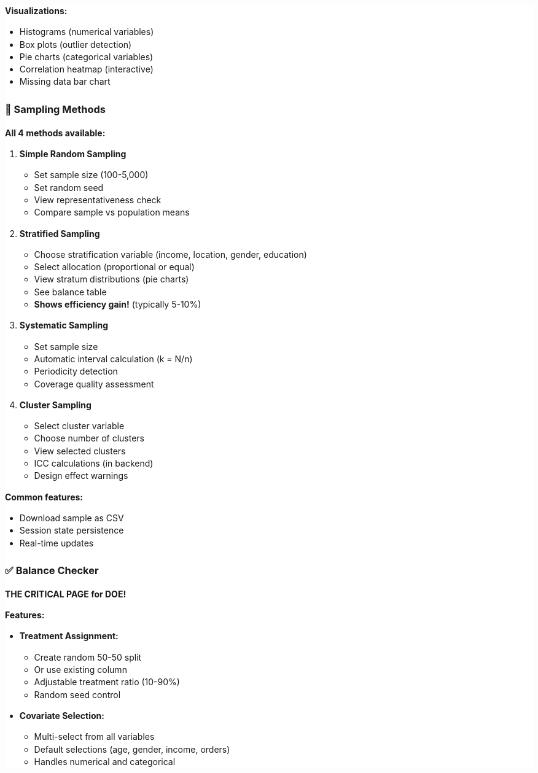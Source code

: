 **Visualizations:**
- Histograms (numerical variables)
- Box plots (outlier detection)
- Pie charts (categorical variables)
- Correlation heatmap (interactive)
- Missing data bar chart

### 🎲 Sampling Methods
**All 4 methods available:**

1. **Simple Random Sampling**
   - Set sample size (100-5,000)
   - Set random seed
   - View representativeness check
   - Compare sample vs population means

2. **Stratified Sampling**
   - Choose stratification variable (income, location, gender, education)
   - Select allocation (proportional or equal)
   - View stratum distributions (pie charts)
   - See balance table
   - **Shows efficiency gain!** (typically 5-10%)

3. **Systematic Sampling**
   - Set sample size
   - Automatic interval calculation (k = N/n)
   - Periodicity detection
   - Coverage quality assessment

4. **Cluster Sampling**
   - Select cluster variable
   - Choose number of clusters
   - View selected clusters
   - ICC calculations (in backend)
   - Design effect warnings

**Common features:**
- Download sample as CSV
- Session state persistence
- Real-time updates

### ✅ Balance Checker
**THE CRITICAL PAGE for DOE!**

**Features:**
- **Treatment Assignment:**
  - Create random 50-50 split
  - Or use existing column
  - Adjustable treatment ratio (10-90%)
  - Random seed control

- **Covariate Selection:**
  - Multi-select from all variables
  - Default selections (age, gender, income, orders)
  - Handles numerical and categorical
